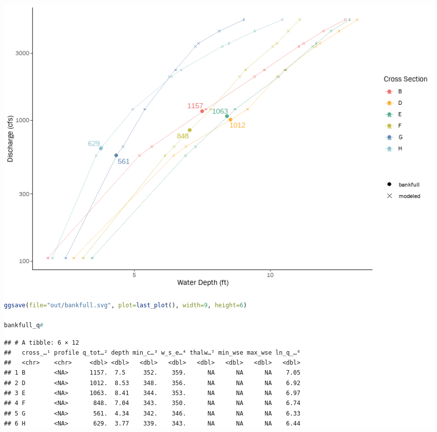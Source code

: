 ![](tassajara_hydro_files/figure-gfm/unnamed-chunk-25-1.png)

``` r
ggsave(file="out/bankfull.svg", plot=last_plot(), width=9, height=6)

bankfull_q#
```

    ## # A tibble: 6 × 12
    ##   cross_…¹ profile q_tot…² depth min_c…³ w_s_e…⁴ thalw…⁵ min_wse max_wse ln_q_…⁶
    ##   <chr>    <chr>     <dbl> <dbl>   <dbl>   <dbl>   <dbl>   <dbl>   <dbl>   <dbl>
    ## 1 B        <NA>      1157.  7.5     352.    359.      NA      NA      NA    7.05
    ## 2 D        <NA>      1012.  8.53    348.    356.      NA      NA      NA    6.92
    ## 3 E        <NA>      1063.  8.41    344.    353.      NA      NA      NA    6.97
    ## 4 F        <NA>       848.  7.04    343.    350.      NA      NA      NA    6.74
    ## 5 G        <NA>       561.  4.34    342.    346.      NA      NA      NA    6.33
    ## 6 H        <NA>       629.  3.77    339.    343.      NA      NA      NA    6.44